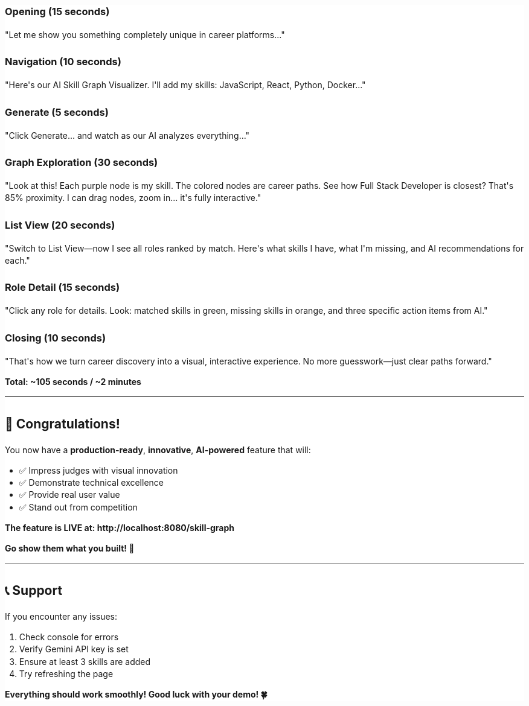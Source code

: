 ### Opening (15 seconds)

"Let me show you something completely unique in career platforms..."

### Navigation (10 seconds)

"Here's our AI Skill Graph Visualizer. I'll add my skills: JavaScript, React, Python, Docker..."

### Generate (5 seconds)

"Click Generate... and watch as our AI analyzes everything..."

### Graph Exploration (30 seconds)

"Look at this! Each purple node is my skill. The colored nodes are career paths. See how Full Stack Developer is closest? That's 85% proximity. I can drag nodes, zoom in... it's fully interactive."

### List View (20 seconds)

"Switch to List View—now I see all roles ranked by match. Here's what skills I have, what I'm missing, and AI recommendations for each."

### Role Detail (15 seconds)

"Click any role for details. Look: matched skills in green, missing skills in orange, and three specific action items from AI."

### Closing (10 seconds)

"That's how we turn career discovery into a visual, interactive experience. No more guesswork—just clear paths forward."

**Total: ~105 seconds / ~2 minutes**

---

## 🎊 Congratulations!

You now have a **production-ready**, **innovative**, **AI-powered** feature that will:

- ✅ Impress judges with visual innovation
- ✅ Demonstrate technical excellence
- ✅ Provide real user value
- ✅ Stand out from competition

**The feature is LIVE at: http://localhost:8080/skill-graph**

**Go show them what you built! 🚀**

---

## 📞 Support

If you encounter any issues:

1. Check console for errors
2. Verify Gemini API key is set
3. Ensure at least 3 skills are added
4. Try refreshing the page

**Everything should work smoothly! Good luck with your demo! 🍀**
